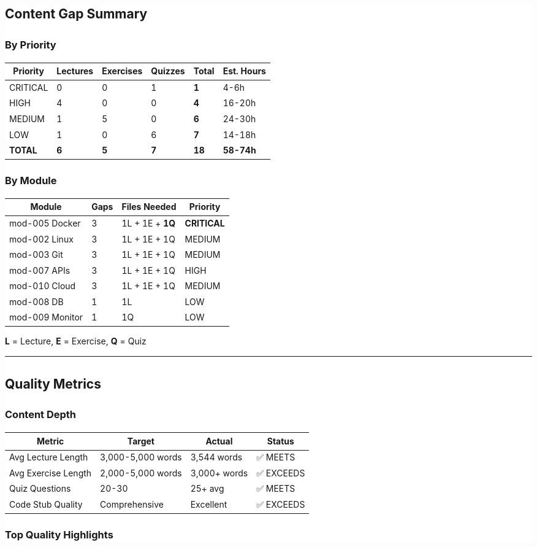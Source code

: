 
## Content Gap Summary

### By Priority

| Priority | Lectures | Exercises | Quizzes | Total | Est. Hours |
|----------|----------|-----------|---------|-------|------------|
| CRITICAL | 0 | 0 | 1 | **1** | 4-6h |
| HIGH | 4 | 0 | 0 | **4** | 16-20h |
| MEDIUM | 1 | 5 | 0 | **6** | 24-30h |
| LOW | 1 | 0 | 6 | **7** | 14-18h |
| **TOTAL** | **6** | **5** | **7** | **18** | **58-74h** |

### By Module

| Module | Gaps | Files Needed | Priority |
|--------|------|--------------|----------|
| mod-005 Docker | 3 | 1L + 1E + **1Q** | **CRITICAL** |
| mod-002 Linux | 3 | 1L + 1E + 1Q | MEDIUM |
| mod-003 Git | 3 | 1L + 1E + 1Q | MEDIUM |
| mod-007 APIs | 3 | 1L + 1E + 1Q | HIGH |
| mod-010 Cloud | 3 | 1L + 1E + 1Q | MEDIUM |
| mod-008 DB | 1 | 1L | LOW |
| mod-009 Monitor | 1 | 1Q | LOW |

**L** = Lecture, **E** = Exercise, **Q** = Quiz

---

## Quality Metrics

### Content Depth

| Metric | Target | Actual | Status |
|--------|--------|--------|--------|
| Avg Lecture Length | 3,000-5,000 words | 3,544 words | ✅ MEETS |
| Avg Exercise Length | 2,000-5,000 words | 3,000+ words | ✅ EXCEEDS |
| Quiz Questions | 20-30 | 25+ avg | ✅ MEETS |
| Code Stub Quality | Comprehensive | Excellent | ✅ EXCEEDS |

### Top Quality Highlights
